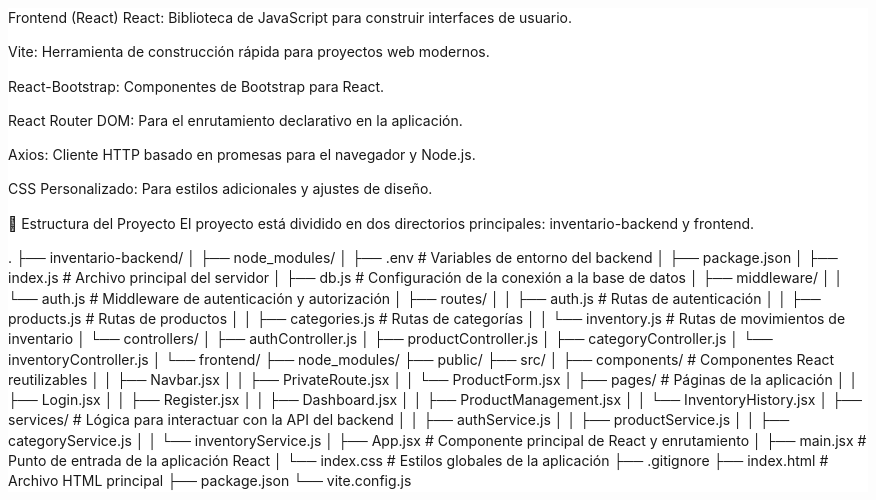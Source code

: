 Frontend (React)
React: Biblioteca de JavaScript para construir interfaces de usuario.

Vite: Herramienta de construcción rápida para proyectos web modernos.

React-Bootstrap: Componentes de Bootstrap para React.

React Router DOM: Para el enrutamiento declarativo en la aplicación.

Axios: Cliente HTTP basado en promesas para el navegador y Node.js.

CSS Personalizado: Para estilos adicionales y ajustes de diseño.

📁 Estructura del Proyecto
El proyecto está dividido en dos directorios principales: inventario-backend y frontend.

.
├── inventario-backend/
│   ├── node_modules/
│   ├── .env                 # Variables de entorno del backend
│   ├── package.json
│   ├── index.js             # Archivo principal del servidor
│   ├── db.js                # Configuración de la conexión a la base de datos
│   ├── middleware/
│   │   └── auth.js          # Middleware de autenticación y autorización
│   ├── routes/
│   │   ├── auth.js          # Rutas de autenticación
│   │   ├── products.js      # Rutas de productos
│   │   ├── categories.js    # Rutas de categorías
│   │   └── inventory.js     # Rutas de movimientos de inventario
│   └── controllers/
│       ├── authController.js
│       ├── productController.js
│       ├── categoryController.js
│       └── inventoryController.js
│
└── frontend/
    ├── node_modules/
    ├── public/
    ├── src/
    │   ├── components/      # Componentes React reutilizables
    │   │   ├── Navbar.jsx
    │   │   ├── PrivateRoute.jsx
    │   │   └── ProductForm.jsx
    │   ├── pages/           # Páginas de la aplicación
    │   │   ├── Login.jsx
    │   │   ├── Register.jsx
    │   │   ├── Dashboard.jsx
    │   │   ├── ProductManagement.jsx
    │   │   └── InventoryHistory.jsx
    │   ├── services/        # Lógica para interactuar con la API del backend
    │   │   ├── authService.js
    │   │   ├── productService.js
    │   │   ├── categoryService.js
    │   │   └── inventoryService.js
    │   ├── App.jsx          # Componente principal de React y enrutamiento
    │   ├── main.jsx         # Punto de entrada de la aplicación React
    │   └── index.css        # Estilos globales de la aplicación
    ├── .gitignore
    ├── index.html           # Archivo HTML principal
    ├── package.json
    └── vite.config.js
